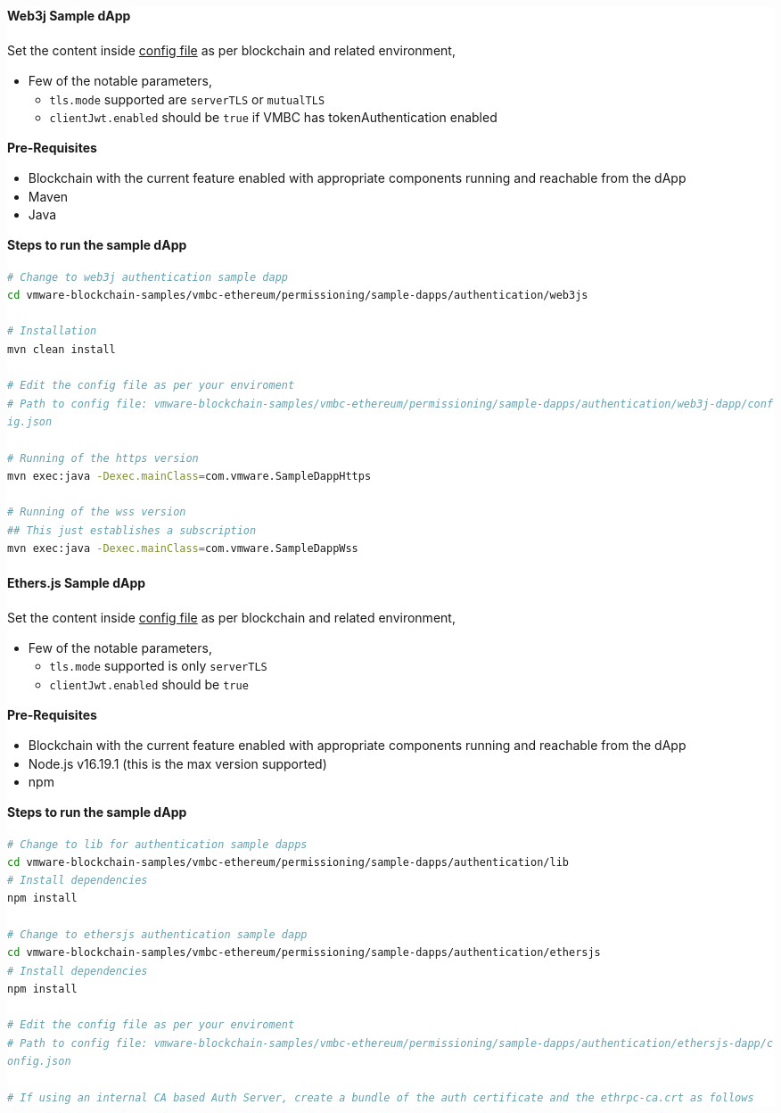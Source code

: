 #### Web3j Sample dApp
 Set the content inside [config file](./sample-dapps/authentication/web3j-dapp/config.json) as per blockchain and related environment,
- Few of the notable parameters,
   - `tls.mode` supported are `serverTLS` or `mutualTLS`
   - `clientJwt.enabled` should be `true` if VMBC has tokenAuthentication enabled

**Pre-Requisites**
- Blockchain with the current feature enabled with appropriate components running and reachable from the dApp
- Maven
- Java

**Steps to run the sample dApp**
```sh
# Change to web3j authentication sample dapp
cd vmware-blockchain-samples/vmbc-ethereum/permissioning/sample-dapps/authentication/web3js

# Installation
mvn clean install

# Edit the config file as per your enviroment
# Path to config file: vmware-blockchain-samples/vmbc-ethereum/permissioning/sample-dapps/authentication/web3j-dapp/config.json

# Running of the https version
mvn exec:java -Dexec.mainClass=com.vmware.SampleDappHttps

# Running of the wss version
## This just establishes a subscription
mvn exec:java -Dexec.mainClass=com.vmware.SampleDappWss
```

#### Ethers.js Sample dApp
 Set the content inside [config file](./sample-dapps/authentication/ethersjs-dapp/config.json) as per blockchain and related environment,
- Few of the notable parameters,
   - `tls.mode` supported is only `serverTLS`
   - `clientJwt.enabled` should be `true`

**Pre-Requisites**
- Blockchain with the current feature enabled with appropriate components running and reachable from the dApp
- Node.js v16.19.1 (this is the max version supported)
- npm

**Steps to run the sample dApp**
```sh
# Change to lib for authentication sample dapps
cd vmware-blockchain-samples/vmbc-ethereum/permissioning/sample-dapps/authentication/lib
# Install dependencies
npm install

# Change to ethersjs authentication sample dapp
cd vmware-blockchain-samples/vmbc-ethereum/permissioning/sample-dapps/authentication/ethersjs
# Install dependencies
npm install

# Edit the config file as per your enviroment
# Path to config file: vmware-blockchain-samples/vmbc-ethereum/permissioning/sample-dapps/authentication/ethersjs-dapp/config.json

# If using an internal CA based Auth Server, create a bundle of the auth certificate and the ethrpc-ca.crt as follows
```